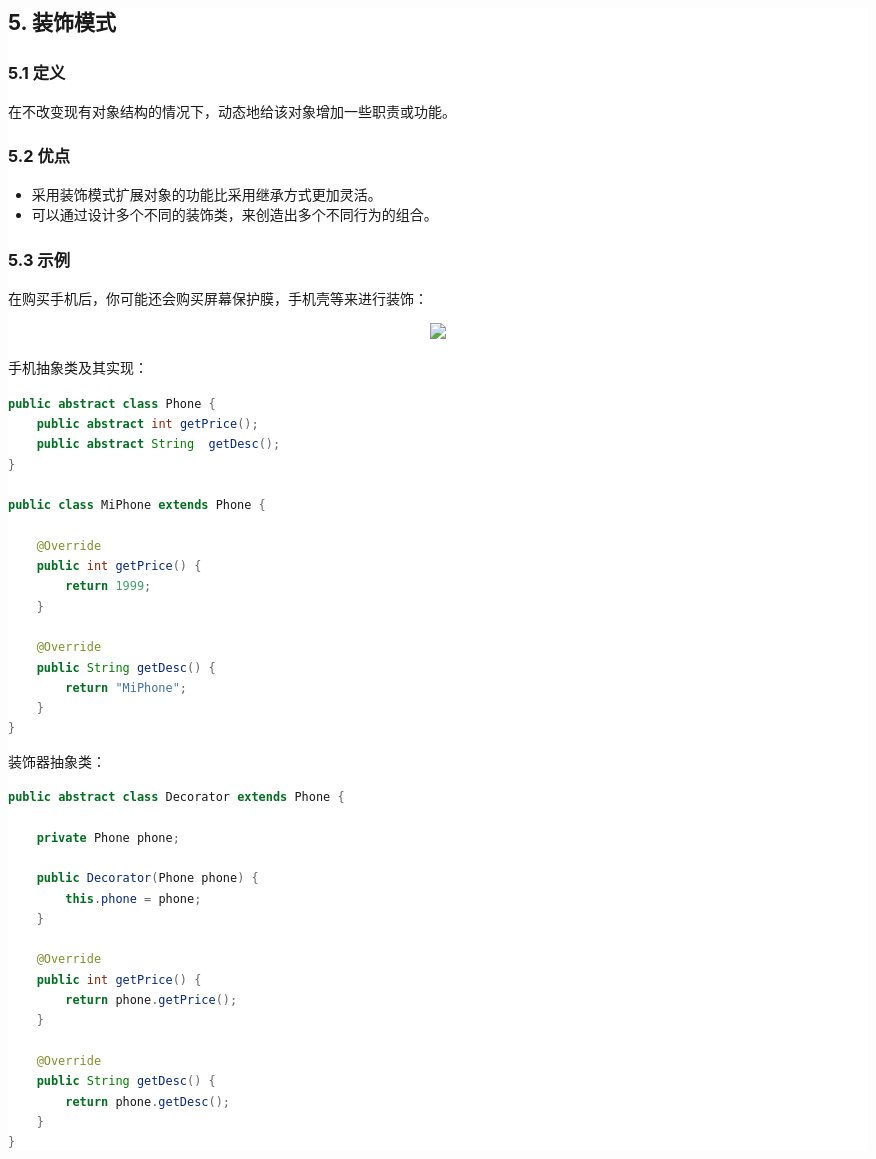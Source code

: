 
## 5. 装饰模式

### 5.1  定义

在不改变现有对象结构的情况下，动态地给该对象增加一些职责或功能。

### 5.2  优点

- 采用装饰模式扩展对象的功能比采用继承方式更加灵活。
- 可以通过设计多个不同的装饰类，来创造出多个不同行为的组合。

### 5.3 示例

在购买手机后，你可能还会购买屏幕保护膜，手机壳等来进行装饰：

<div align="center"> <img src="https://gitee.com/heibaiying/Full-Stack-Notes/raw/master/pictures\23_decorator.png"/> </div>



手机抽象类及其实现：

```java
public abstract class Phone {
    public abstract int getPrice();
    public abstract String  getDesc();
}

public class MiPhone extends Phone {
    
    @Override
    public int getPrice() {
        return 1999;
    }
    
    @Override
    public String getDesc() {
        return "MiPhone";
    }
}
```

装饰器抽象类：

```java
public abstract class Decorator extends Phone {

    private Phone phone;

    public Decorator(Phone phone) {
        this.phone = phone;
    }

    @Override
    public int getPrice() {
        return phone.getPrice();
    }

    @Override
    public String getDesc() {
        return phone.getDesc();
    }
}
```
